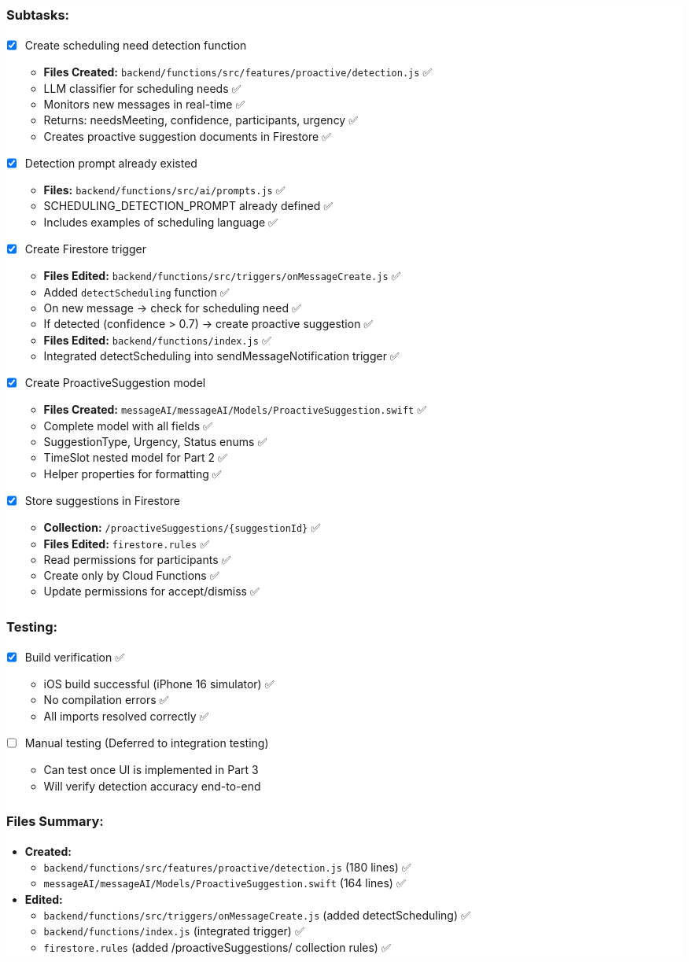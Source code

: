 ### Subtasks:

- [x] Create scheduling need detection function
  - **Files Created:** `backend/functions/src/features/proactive/detection.js` ✅
  - LLM classifier for scheduling needs ✅
  - Monitors new messages in real-time ✅
  - Returns: needsMeeting, confidence, participants, urgency ✅
  - Creates proactive suggestion documents in Firestore ✅

- [x] Detection prompt already existed
  - **Files:** `backend/functions/src/ai/prompts.js` ✅
  - SCHEDULING_DETECTION_PROMPT already defined ✅
  - Includes examples of scheduling language ✅

- [x] Create Firestore trigger
  - **Files Edited:** `backend/functions/src/triggers/onMessageCreate.js` ✅
  - Added `detectScheduling` function ✅
  - On new message → check for scheduling need ✅
  - If detected (confidence > 0.7) → create proactive suggestion ✅
  - **Files Edited:** `backend/functions/index.js` ✅
  - Integrated detectScheduling into sendMessageNotification trigger ✅

- [x] Create ProactiveSuggestion model
  - **Files Created:** `messageAI/messageAI/Models/ProactiveSuggestion.swift` ✅
  - Complete model with all fields ✅
  - SuggestionType, Urgency, Status enums ✅
  - TimeSlot nested model for Part 2 ✅
  - Helper properties for formatting ✅

- [x] Store suggestions in Firestore
  - **Collection:** `/proactiveSuggestions/{suggestionId}` ✅
  - **Files Edited:** `firestore.rules` ✅
  - Read permissions for participants ✅
  - Create only by Cloud Functions ✅
  - Update permissions for accept/dismiss ✅

### Testing:
- [x] Build verification ✅
  - iOS build successful (iPhone 16 simulator) ✅
  - No compilation errors ✅
  - All imports resolved correctly ✅

- [ ] Manual testing (Deferred to integration testing)
  - Can test once UI is implemented in Part 3
  - Will verify detection accuracy end-to-end

### Files Summary:
- **Created:**
  - `backend/functions/src/features/proactive/detection.js` (180 lines) ✅
  - `messageAI/messageAI/Models/ProactiveSuggestion.swift` (164 lines) ✅
- **Edited:**
  - `backend/functions/src/triggers/onMessageCreate.js` (added detectScheduling) ✅
  - `backend/functions/index.js` (integrated trigger) ✅
  - `firestore.rules` (added /proactiveSuggestions/ collection rules) ✅
